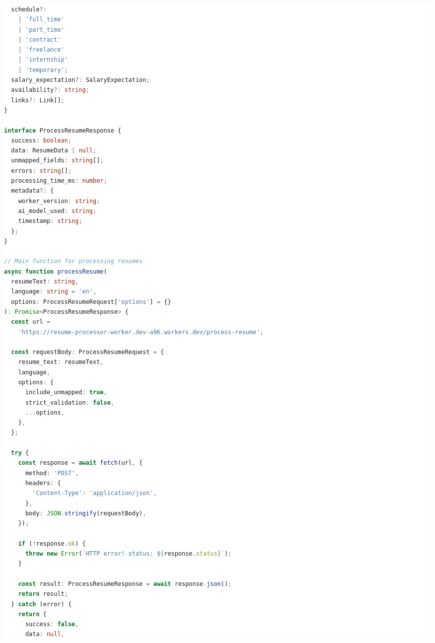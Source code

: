 ```typescript
  schedule?:
    | 'full_time'
    | 'part_time'
    | 'contract'
    | 'freelance'
    | 'internship'
    | 'temporary';
  salary_expectation?: SalaryExpectation;
  availability?: string;
  links?: Link[];
}

interface ProcessResumeResponse {
  success: boolean;
  data: ResumeData | null;
  unmapped_fields: string[];
  errors: string[];
  processing_time_ms: number;
  metadata?: {
    worker_version: string;
    ai_model_used: string;
    timestamp: string;
  };
}

// Main function for processing resumes
async function processResume(
  resumeText: string,
  language: string = 'en',
  options: ProcessResumeRequest['options'] = {}
): Promise<ProcessResumeResponse> {
  const url =
    'https://resume-processor-worker.dev-a96.workers.dev/process-resume';

  const requestBody: ProcessResumeRequest = {
    resume_text: resumeText,
    language,
    options: {
      include_unmapped: true,
      strict_validation: false,
      ...options,
    },
  };

  try {
    const response = await fetch(url, {
      method: 'POST',
      headers: {
        'Content-Type': 'application/json',
      },
      body: JSON.stringify(requestBody),
    });

    if (!response.ok) {
      throw new Error(`HTTP error! status: ${response.status}`);
    }

    const result: ProcessResumeResponse = await response.json();
    return result;
  } catch (error) {
    return {
      success: false,
      data: null,
```